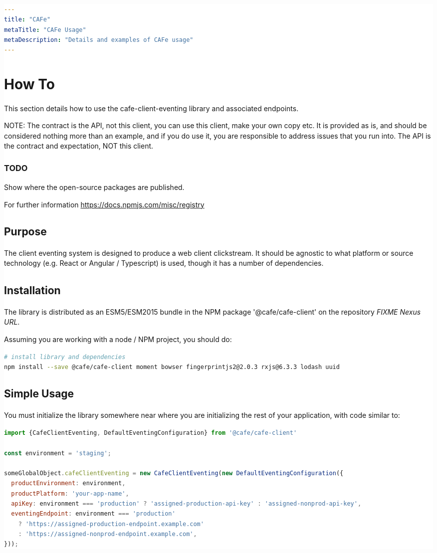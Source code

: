 ```yaml
---
title: "CAFe"
metaTitle: "CAFe Usage"
metaDescription: "Details and examples of CAFe usage"
---
```


# How To

This section details how to use the cafe-client-eventing library and associated endpoints.

NOTE: The contract is the API, not this client, you can use this client, make your own copy etc.
It is provided as is, and should be considered nothing more than an example, and if you do use it, you are responsible to address issues that you run into.
The API is the contract and expectation, NOT this client.

###  TODO

Show where the open-source packages are published.

For further information https://docs.npmjs.com/misc/registry

## Purpose

The client eventing system is designed to produce a web client clickstream.
It should be agnostic to what platform or source technology (e.g. React or Angular / Typescript) is used, though it has a number of dependencies.

## Installation

The library is distributed as an ESM5/ESM2015 bundle in the NPM package '@cafe/cafe-client' on the repository _FIXME Nexus URL_.

Assuming you are working with a node / NPM project, you should do:

``` bash
# install library and dependencies
npm install --save @cafe/cafe-client moment bowser fingerprintjs2@2.0.3 rxjs@6.3.3 lodash uuid
```

## Simple Usage

You must initialize the library somewhere near where you are initializing the rest of your application, with code similar to:

```javascript
import {CafeClientEventing, DefaultEventingConfiguration} from '@cafe/cafe-client'

const environment = 'staging';

someGlobalObject.cafeClientEventing = new CafeClientEventing(new DefaultEventingConfiguration({
  productEnvironment: environment,
  productPlatform: 'your-app-name',
  apiKey: environment === 'production' ? 'assigned-production-api-key' : 'assigned-nonprod-api-key',
  eventingEndpoint: environment === 'production'
    ? 'https://assigned-production-endpoint.example.com'
    : 'https://assigned-nonprod-endpoint.example.com',
}));
```
